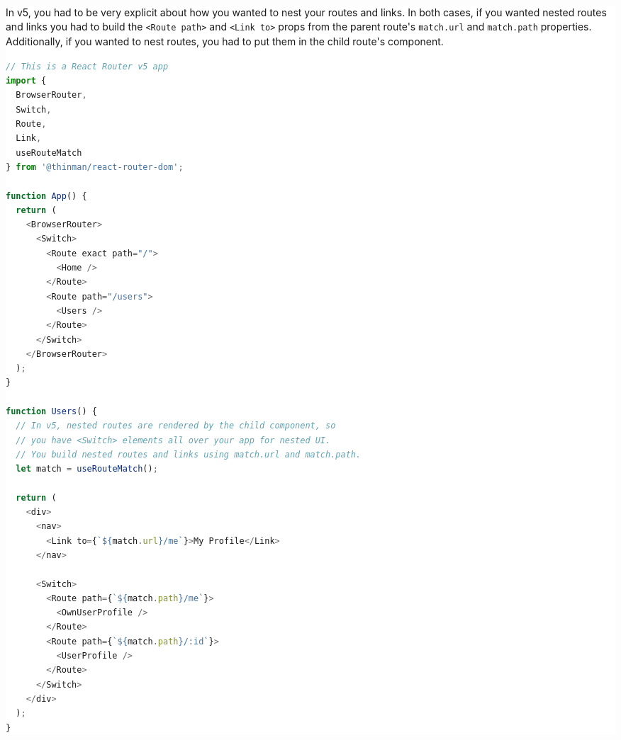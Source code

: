 In v5, you had to be very explicit about how you wanted to nest your routes and
links. In both cases, if you wanted nested routes and links you had to build the
`<Route path>` and `<Link to>` props from the parent route's `match.url` and
`match.path` properties. Additionally, if you wanted to nest routes, you had to
put them in the child route's component.

```js
// This is a React Router v5 app
import {
  BrowserRouter,
  Switch,
  Route,
  Link,
  useRouteMatch
} from '@thinman/react-router-dom';

function App() {
  return (
    <BrowserRouter>
      <Switch>
        <Route exact path="/">
          <Home />
        </Route>
        <Route path="/users">
          <Users />
        </Route>
      </Switch>
    </BrowserRouter>
  );
}

function Users() {
  // In v5, nested routes are rendered by the child component, so
  // you have <Switch> elements all over your app for nested UI.
  // You build nested routes and links using match.url and match.path.
  let match = useRouteMatch();

  return (
    <div>
      <nav>
        <Link to={`${match.url}/me`}>My Profile</Link>
      </nav>

      <Switch>
        <Route path={`${match.path}/me`}>
          <OwnUserProfile />
        </Route>
        <Route path={`${match.path}/:id`}>
          <UserProfile />
        </Route>
      </Switch>
    </div>
  );
}
```
